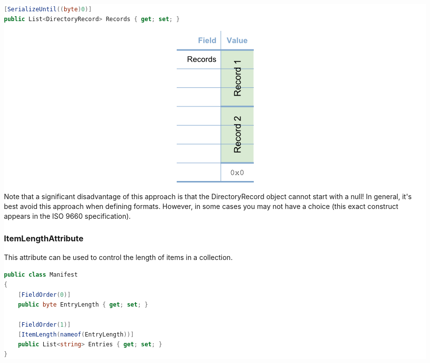 ```c#
[SerializeUntil((byte)0)]
public List<DirectoryRecord> Records { get; set; }
```

<p align="center">
  <img src="https://raw.githubusercontent.com/jefffhaynes/BinarySerializer/master/BinarySerializer.Docs/Until.png" />
</p>

Note that a significant disadvantage of this approach is that the DirectoryRecord object cannot start with a null!  In general, it's best avoid this approach when defining formats.  However, in some cases you may not have a choice (this exact construct appears in the ISO 9660 specification).

### ItemLengthAttribute ###

This attribute can be used to control the length of items in a collection.

```c#
public class Manifest
{
    [FieldOrder(0)]
    public byte EntryLength { get; set; }

    [FieldOrder(1)]
    [ItemLength(nameof(EntryLength))]
    public List<string> Entries { get; set; }
}
```

<p align="center">